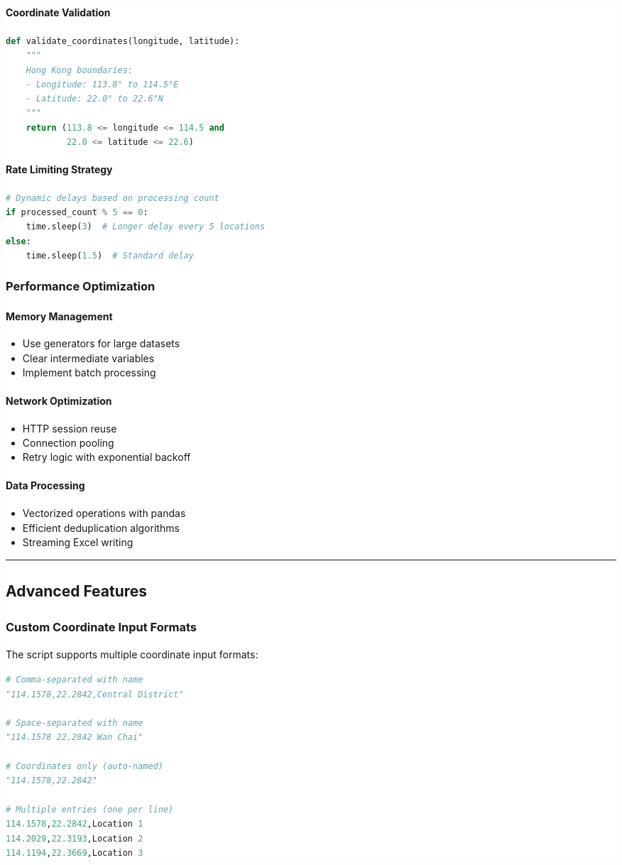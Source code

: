 #### Coordinate Validation
```python
def validate_coordinates(longitude, latitude):
    """
    Hong Kong boundaries:
    - Longitude: 113.8° to 114.5°E  
    - Latitude: 22.0° to 22.6°N
    """
    return (113.8 <= longitude <= 114.5 and 
            22.0 <= latitude <= 22.6)
```

#### Rate Limiting Strategy
```python
# Dynamic delays based on processing count
if processed_count % 5 == 0:
    time.sleep(3)  # Longer delay every 5 locations
else:
    time.sleep(1.5)  # Standard delay
```

### Performance Optimization

#### Memory Management
- Use generators for large datasets
- Clear intermediate variables
- Implement batch processing

#### Network Optimization
- HTTP session reuse
- Connection pooling
- Retry logic with exponential backoff

#### Data Processing
- Vectorized operations with pandas
- Efficient deduplication algorithms
- Streaming Excel writing

---

## Advanced Features

### Custom Coordinate Input Formats
The script supports multiple coordinate input formats:

```python
# Comma-separated with name
"114.1578,22.2842,Central District"

# Space-separated with name  
"114.1578 22.2842 Wan Chai"

# Coordinates only (auto-named)
"114.1578,22.2842"

# Multiple entries (one per line)
114.1578,22.2842,Location 1
114.2029,22.3193,Location 2
114.1194,22.3669,Location 3
```
